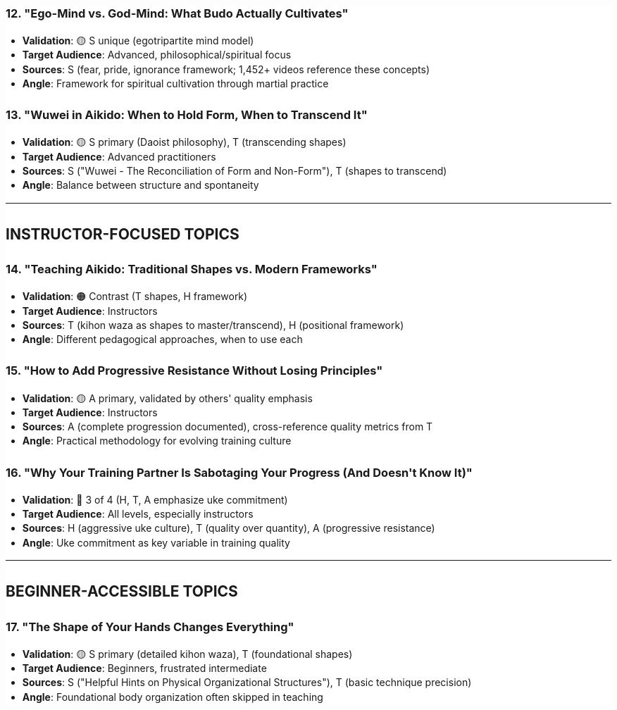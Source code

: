 ### 12. "Ego-Mind vs. God-Mind: What Budo Actually Cultivates"
- **Validation**: 🟡 S unique (egotripartite mind model)
- **Target Audience**: Advanced, philosophical/spiritual focus
- **Sources**: S (fear, pride, ignorance framework; 1,452+ videos reference these concepts)
- **Angle**: Framework for spiritual cultivation through martial practice

### 13. "Wuwei in Aikido: When to Hold Form, When to Transcend It"
- **Validation**: 🟡 S primary (Daoist philosophy), T (transcending shapes)
- **Target Audience**: Advanced practitioners
- **Sources**: S ("Wuwei - The Reconciliation of Form and Non-Form"), T (shapes to transcend)
- **Angle**: Balance between structure and spontaneity

---

## INSTRUCTOR-FOCUSED TOPICS

### 14. "Teaching Aikido: Traditional Shapes vs. Modern Frameworks"
- **Validation**: 🟠 Contrast (T shapes, H framework)
- **Target Audience**: Instructors
- **Sources**: T (kihon waza as shapes to master/transcend), H (positional framework)
- **Angle**: Different pedagogical approaches, when to use each

### 15. "How to Add Progressive Resistance Without Losing Principles"
- **Validation**: 🟡 A primary, validated by others' quality emphasis
- **Target Audience**: Instructors
- **Sources**: A (complete progression documented), cross-reference quality metrics from T
- **Angle**: Practical methodology for evolving training culture

### 16. "Why Your Training Partner Is Sabotaging Your Progress (And Doesn't Know It)"
- **Validation**: 🔵 3 of 4 (H, T, A emphasize uke commitment)
- **Target Audience**: All levels, especially instructors
- **Sources**: H (aggressive uke culture), T (quality over quantity), A (progressive resistance)
- **Angle**: Uke commitment as key variable in training quality

---

## BEGINNER-ACCESSIBLE TOPICS

### 17. "The Shape of Your Hands Changes Everything"
- **Validation**: 🟡 S primary (detailed kihon waza), T (foundational shapes)
- **Target Audience**: Beginners, frustrated intermediate
- **Sources**: S ("Helpful Hints on Physical Organizational Structures"), T (basic technique precision)
- **Angle**: Foundational body organization often skipped in teaching
